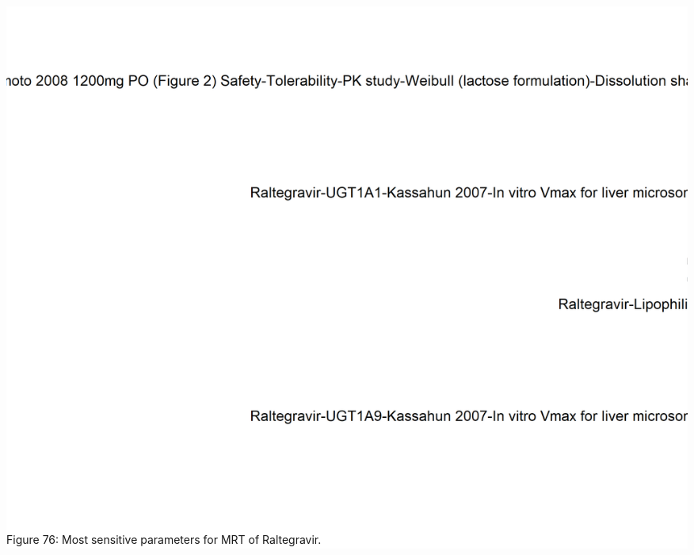 ![](Sensitivity/Raltegravir%201200%20mg%20(lactose%20formulation)-AUC_inf-Plasma%20(Peripheral%20Venous%20Blood).png)


Figure 76: Most sensitive parameters for MRT of Raltegravir.

